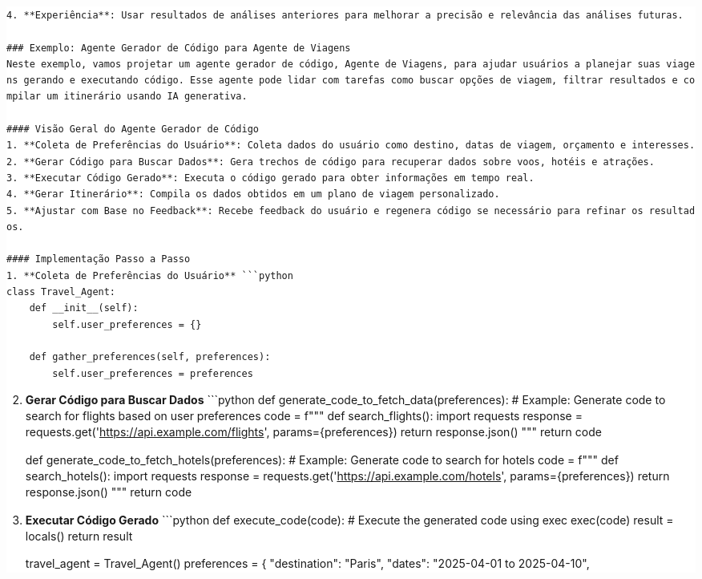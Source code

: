    ```  
4. **Experiência**: Usar resultados de análises anteriores para melhorar a precisão e relevância das análises futuras.  

### Exemplo: Agente Gerador de Código para Agente de Viagens  
Neste exemplo, vamos projetar um agente gerador de código, Agente de Viagens, para ajudar usuários a planejar suas viagens gerando e executando código. Esse agente pode lidar com tarefas como buscar opções de viagem, filtrar resultados e compilar um itinerário usando IA generativa.  

#### Visão Geral do Agente Gerador de Código  
1. **Coleta de Preferências do Usuário**: Coleta dados do usuário como destino, datas de viagem, orçamento e interesses.  
2. **Gerar Código para Buscar Dados**: Gera trechos de código para recuperar dados sobre voos, hotéis e atrações.  
3. **Executar Código Gerado**: Executa o código gerado para obter informações em tempo real.  
4. **Gerar Itinerário**: Compila os dados obtidos em um plano de viagem personalizado.  
5. **Ajustar com Base no Feedback**: Recebe feedback do usuário e regenera código se necessário para refinar os resultados.  

#### Implementação Passo a Passo  
1. **Coleta de Preferências do Usuário** ```python
   class Travel_Agent:
       def __init__(self):
           self.user_preferences = {}

       def gather_preferences(self, preferences):
           self.user_preferences = preferences
   ```  
2. **Gerar Código para Buscar Dados** ```python
   def generate_code_to_fetch_data(preferences):
       # Example: Generate code to search for flights based on user preferences
       code = f"""
       def search_flights():
           import requests
           response = requests.get('https://api.example.com/flights', params={preferences})
           return response.json()
       """
       return code

   def generate_code_to_fetch_hotels(preferences):
       # Example: Generate code to search for hotels
       code = f"""
       def search_hotels():
           import requests
           response = requests.get('https://api.example.com/hotels', params={preferences})
           return response.json()
       """
       return code
   ```  
3. **Executar Código Gerado** ```python
   def execute_code(code):
       # Execute the generated code using exec
       exec(code)
       result = locals()
       return result

   travel_agent = Travel_Agent()
   preferences = {
       "destination": "Paris",
       "dates": "2025-04-01 to 2025-04-10",
   ```